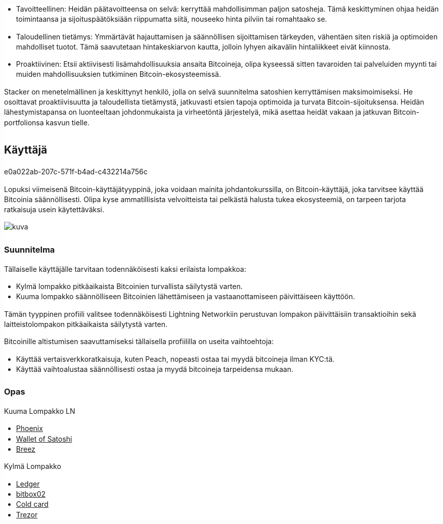 - Tavoitteellinen:
  Heidän päätavoitteensa on selvä: kerryttää mahdollisimman paljon satosheja. Tämä keskittyminen ohjaa heidän toimintaansa ja sijoituspäätöksiään riippumatta siitä, nouseeko hinta pilviin tai romahtaako se.

- Taloudellinen tietämys:
Ymmärtävät hajauttamisen ja säännöllisen sijoittamisen tärkeyden, vähentäen siten riskiä ja optimoiden mahdolliset tuotot. Tämä saavutetaan hintakeskiarvon kautta, jolloin lyhyen aikavälin hintaliikkeet eivät kiinnosta.

- Proaktiivinen:
  Etsii aktiivisesti lisämahdollisuuksia ansaita Bitcoineja, olipa kyseessä sitten tavaroiden tai palveluiden myynti tai muiden mahdollisuuksien tutkiminen Bitcoin-ekosysteemissä.

Stacker on menetelmällinen ja keskittynyt henkilö, jolla on selvä suunnitelma satoshien kerryttämisen maksimoimiseksi. He osoittavat proaktiivisuutta ja taloudellista tietämystä, jatkuvasti etsien tapoja optimoida ja turvata Bitcoin-sijoituksensa. Heidän lähestymistapansa on luonteeltaan johdonmukaista ja virheetöntä järjestelyä, mikä asettaa heidät vakaan ja jatkuvan Bitcoin-portfolionsa kasvun tielle.

## Käyttäjä
<chapterId>e0a022ab-207c-571f-b4ad-c432214a756c</chapterId>

Lopuksi viimeisenä Bitcoin-käyttäjätyyppinä, joka voidaan mainita johdantokurssilla, on Bitcoin-käyttäjä, joka tarvitsee käyttää Bitcoinia säännöllisesti. Olipa kyse ammatillisista velvoitteista tai pelkästä halusta tukea ekosysteemiä, on tarpeen tarjota ratkaisuja usein käytettäväksi.

![kuva](assets/tuto/12.webp)

### Suunnitelma

Tällaiselle käyttäjälle tarvitaan todennäköisesti kaksi erilaista lompakkoa:

- Kylmä lompakko pitkäaikaista Bitcoinien turvallista säilytystä varten.
- Kuuma lompakko säännölliseen Bitcoinien lähettämiseen ja vastaanottamiseen päivittäiseen käyttöön.

Tämän tyyppinen profiili valitsee todennäköisesti Lightning Networkiin perustuvan lompakon päivittäisiin transaktioihin sekä laitteistolompakon pitkäaikaista säilytystä varten.

Bitcoinille altistumisen saavuttamiseksi tällaisella profiililla on useita vaihtoehtoja:

- Käyttää vertaisverkkoratkaisuja, kuten Peach, nopeasti ostaa tai myydä bitcoineja ilman KYC:tä.
- Käyttää vaihtoalustaa säännöllisesti ostaa ja myydä bitcoineja tarpeidensa mukaan.

### Opas

Kuuma Lompakko LN

- [Phoenix](https://planb.network/tutorials/wallet/phoenix)
- [Wallet of Satoshi](https://planb.network/tutorials/wallet/wallet-of-satoshi)
- [Breez](https://planb.network/tutorials/wallet/breez)

Kylmä Lompakko

- [Ledger](https://planb.network/tutorials/wallet/ledger)
- [bitbox02](https://planb.network/tutorials/wallet/bitbox02)
- [Cold card](https://planb.network/tutorials/wallet/coldcard)
- [Trezor](https://planb.network/tutorials/wallet/trezor)
